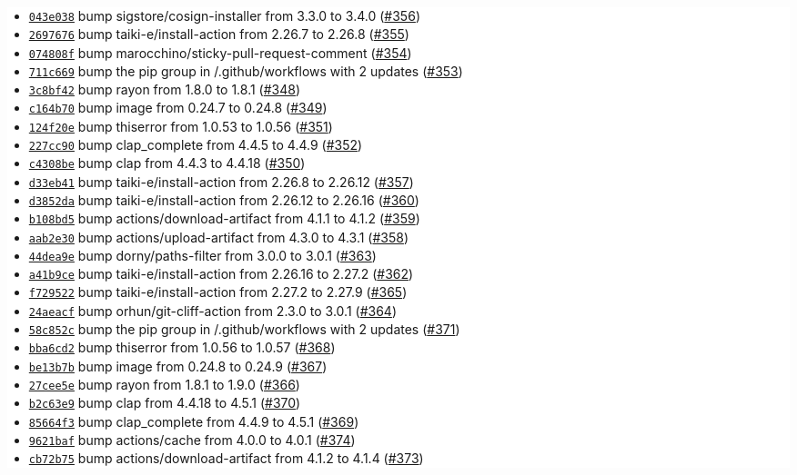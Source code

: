- [`043e038`](https://github.com/andros21/rustracer/commit/043e03860ab261d527a07f6054232508a49cfda2) bump sigstore/cosign-installer from 3.3.0 to 3.4.0 ([#356](https://github.com/andros21/rustracer/issues/356))
- [`2697676`](https://github.com/andros21/rustracer/commit/26976767e45220073386cc0328c3eba4558b3f1f) bump taiki-e/install-action from 2.26.7 to 2.26.8 ([#355](https://github.com/andros21/rustracer/issues/355))
- [`074808f`](https://github.com/andros21/rustracer/commit/074808fd1eebe53da257d88787385fc01339acaf) bump marocchino/sticky-pull-request-comment ([#354](https://github.com/andros21/rustracer/issues/354))
- [`711c669`](https://github.com/andros21/rustracer/commit/711c669f8dd5407e4f2021ed38e15780b1e55b32) bump the pip group in /.github/workflows with 2 updates ([#353](https://github.com/andros21/rustracer/issues/353))
- [`3c8bf42`](https://github.com/andros21/rustracer/commit/3c8bf42c8be9c6c3b0ee19b11360b8f763b5dcfc) bump rayon from 1.8.0 to 1.8.1 ([#348](https://github.com/andros21/rustracer/issues/348))
- [`c164b70`](https://github.com/andros21/rustracer/commit/c164b70d15eae537010ed450adbb1e4c835cc840) bump image from 0.24.7 to 0.24.8 ([#349](https://github.com/andros21/rustracer/issues/349))
- [`124f20e`](https://github.com/andros21/rustracer/commit/124f20ee006e991456d4be61a4586afb1888b846) bump thiserror from 1.0.53 to 1.0.56 ([#351](https://github.com/andros21/rustracer/issues/351))
- [`227cc90`](https://github.com/andros21/rustracer/commit/227cc9075938c47a022a35349892ac7145cb3dbd) bump clap_complete from 4.4.5 to 4.4.9 ([#352](https://github.com/andros21/rustracer/issues/352))
- [`c4308be`](https://github.com/andros21/rustracer/commit/c4308be1f14ab81972a23d751f0d33c096dc6f6c) bump clap from 4.4.3 to 4.4.18 ([#350](https://github.com/andros21/rustracer/issues/350))
- [`d33eb41`](https://github.com/andros21/rustracer/commit/d33eb41a1850ea55d80f2f30bd44b32fcd08f205) bump taiki-e/install-action from 2.26.8 to 2.26.12 ([#357](https://github.com/andros21/rustracer/issues/357))
- [`d3852da`](https://github.com/andros21/rustracer/commit/d3852da7b3059a5f473c70dffd007c4977ef905e) bump taiki-e/install-action from 2.26.12 to 2.26.16 ([#360](https://github.com/andros21/rustracer/issues/360))
- [`b108bd5`](https://github.com/andros21/rustracer/commit/b108bd57514cefe0ede81375877ca71bdd16de25) bump actions/download-artifact from 4.1.1 to 4.1.2 ([#359](https://github.com/andros21/rustracer/issues/359))
- [`aab2e30`](https://github.com/andros21/rustracer/commit/aab2e30d84f6f6a50121cfc296a16d5ad1d45b47) bump actions/upload-artifact from 4.3.0 to 4.3.1 ([#358](https://github.com/andros21/rustracer/issues/358))
- [`44dea9e`](https://github.com/andros21/rustracer/commit/44dea9e0e060722816bb36bcf3f80895f19c68d1) bump dorny/paths-filter from 3.0.0 to 3.0.1 ([#363](https://github.com/andros21/rustracer/issues/363))
- [`a41b9ce`](https://github.com/andros21/rustracer/commit/a41b9cecdb6d8055b8ad7e4b019a418c067157c2) bump taiki-e/install-action from 2.26.16 to 2.27.2 ([#362](https://github.com/andros21/rustracer/issues/362))
- [`f729522`](https://github.com/andros21/rustracer/commit/f729522d4d4e0ba1dcc3f1ce4f0043ad9d31e95d) bump taiki-e/install-action from 2.27.2 to 2.27.9 ([#365](https://github.com/andros21/rustracer/issues/365))
- [`24aeacf`](https://github.com/andros21/rustracer/commit/24aeacf10a019fa95462b769bc45a52cfc5c1e84) bump orhun/git-cliff-action from 2.3.0 to 3.0.1 ([#364](https://github.com/andros21/rustracer/issues/364))
- [`58c852c`](https://github.com/andros21/rustracer/commit/58c852cc4719de3bd65c6569d3ec0de64dc02ceb) bump the pip group in /.github/workflows with 2 updates ([#371](https://github.com/andros21/rustracer/issues/371))
- [`bba6cd2`](https://github.com/andros21/rustracer/commit/bba6cd250e85750e28604c508d6589f7baff4941) bump thiserror from 1.0.56 to 1.0.57 ([#368](https://github.com/andros21/rustracer/issues/368))
- [`be13b7b`](https://github.com/andros21/rustracer/commit/be13b7bbd13945baa3bdd1bef60b303ee0fa5d23) bump image from 0.24.8 to 0.24.9 ([#367](https://github.com/andros21/rustracer/issues/367))
- [`27cee5e`](https://github.com/andros21/rustracer/commit/27cee5ed29bfb6646ab5b7aeffea67d89f8066b3) bump rayon from 1.8.1 to 1.9.0 ([#366](https://github.com/andros21/rustracer/issues/366))
- [`b2c63e9`](https://github.com/andros21/rustracer/commit/b2c63e900100cc5dae3cebb189283ca4fa3193ba) bump clap from 4.4.18 to 4.5.1 ([#370](https://github.com/andros21/rustracer/issues/370))
- [`85664f3`](https://github.com/andros21/rustracer/commit/85664f3fa390c06c6c6b675bce599dfa6f92cb2a) bump clap_complete from 4.4.9 to 4.5.1 ([#369](https://github.com/andros21/rustracer/issues/369))
- [`9621baf`](https://github.com/andros21/rustracer/commit/9621bafe7db61abfc7d35c066bd6798b9d0b4eac) bump actions/cache from 4.0.0 to 4.0.1 ([#374](https://github.com/andros21/rustracer/issues/374))
- [`cb72b75`](https://github.com/andros21/rustracer/commit/cb72b75890d82c7ec930be24aae7609722ac720d) bump actions/download-artifact from 4.1.2 to 4.1.4 ([#373](https://github.com/andros21/rustracer/issues/373))